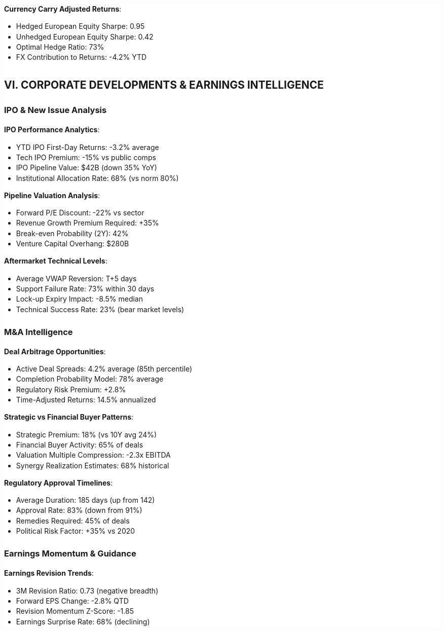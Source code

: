 **Currency Carry Adjusted Returns**:
- Hedged European Equity Sharpe: 0.95
- Unhedged European Equity Sharpe: 0.42
- Optimal Hedge Ratio: 73%
- FX Contribution to Returns: -4.2% YTD

## VI. CORPORATE DEVELOPMENTS & EARNINGS INTELLIGENCE

### IPO & New Issue Analysis

**IPO Performance Analytics**:
- YTD IPO First-Day Returns: -3.2% average
- Tech IPO Premium: -15% vs public comps
- IPO Pipeline Value: $42B (down 35% YoY)
- Institutional Allocation Rate: 68% (vs norm 80%)

**Pipeline Valuation Analysis**:
- Forward P/E Discount: -22% vs sector
- Revenue Growth Premium Required: +35%
- Break-even Probability (2Y): 42%
- Venture Capital Overhang: $280B

**Aftermarket Technical Levels**:
- Average VWAP Reversion: T+5 days
- Support Failure Rate: 73% within 30 days
- Lock-up Expiry Impact: -8.5% median
- Technical Success Rate: 23% (bear market levels)

### M&A Intelligence

**Deal Arbitrage Opportunities**:
- Active Deal Spreads: 4.2% average (85th percentile)
- Completion Probability Model: 78% average
- Regulatory Risk Premium: +2.8%
- Time-Adjusted Returns: 14.5% annualized

**Strategic vs Financial Buyer Patterns**:
- Strategic Premium: 18% (vs 10Y avg 24%)
- Financial Buyer Activity: 65% of deals
- Valuation Multiple Compression: -2.3x EBITDA
- Synergy Realization Estimates: 68% historical

**Regulatory Approval Timelines**:
- Average Duration: 185 days (up from 142)
- Approval Rate: 83% (down from 91%)
- Remedies Required: 45% of deals
- Political Risk Factor: +35% vs 2020

### Earnings Momentum & Guidance

**Earnings Revision Trends**:
- 3M Revision Ratio: 0.73 (negative breadth)
- Forward EPS Change: -2.8% QTD
- Revision Momentum Z-Score: -1.85
- Earnings Surprise Rate: 68% (declining)
